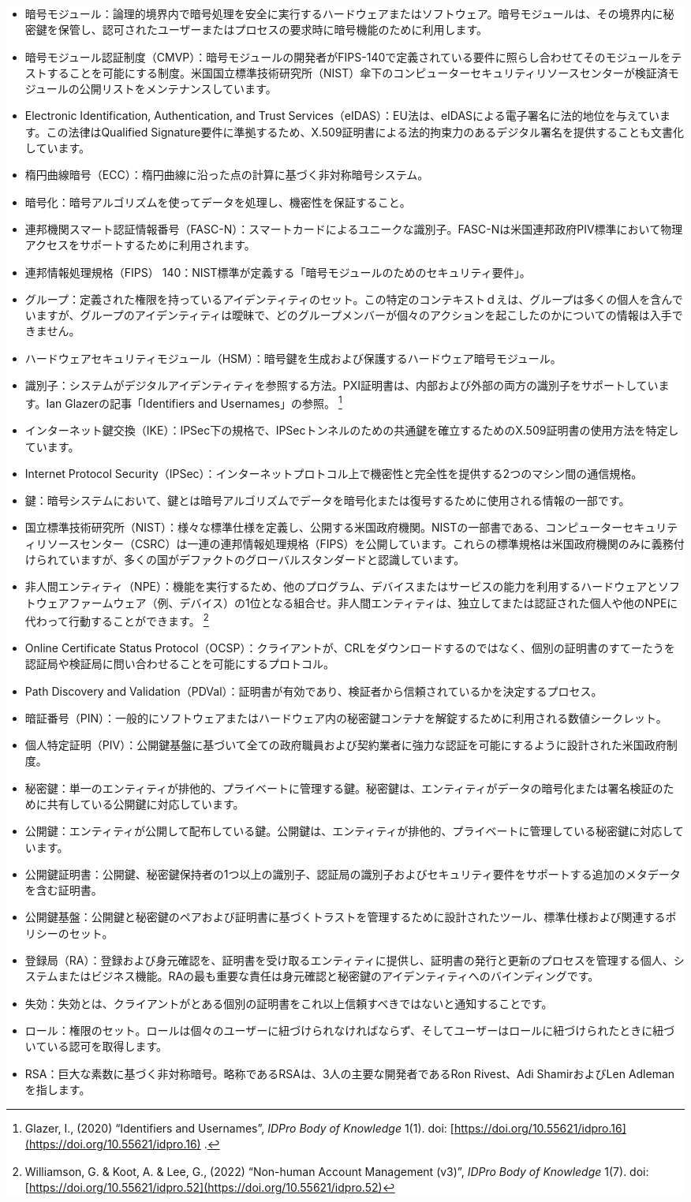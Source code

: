 *   暗号モジュール：論理的境界内で暗号処理を安全に実行するハードウェアまたはソフトウェア。暗号モジュールは、その境界内に秘密鍵を保管し、認可されたユーザーまたはプロセスの要求時に暗号機能のために利用します。
    
*   暗号モジュール認証制度（CMVP）：暗号モジュールの開発者がFIPS-140で定義されている要件に照らし合わせてそのモジュールをテストすることを可能にする制度。米国国立標準技術研究所（NIST）傘下のコンピューターセキュリティリソースセンターが検証済モジュールの公開リストをメンテナンスしています。
    
*   Electronic Identification, Authentication, and Trust Services（eIDAS）：EU法は、eIDASによる電子署名に法的地位を与えています。この法律はQualified Signature要件に準拠するため、X.509証明書による法的拘束力のあるデジタル署名を提供することも文書化しています。
    
*   楕円曲線暗号（ECC）：楕円曲線に沿った点の計算に基づく非対称暗号システム。
    
*   暗号化：暗号アルゴリズムを使ってデータを処理し、機密性を保証すること。
    
*   連邦機関スマート認証情報番号（FASC-N）：スマートカードによるユニークな識別子。FASC-Nは米国連邦政府PIV標準において物理アクセスをサポートするために利用されます。
    
*   連邦情報処理規格（FIPS） 140：NIST標準が定義する「暗号モジュールのためのセキュリティ要件」。
    
*   グループ：定義された権限を持っているアイデンティティのセット。この特定のコンテキストｄえは、グループは多くの個人を含んでいますが、グループのアイデンティティは曖昧で、どのグループメンバーが個々のアクションを起こしたのかについての情報は入手できません。
    
*   ハードウェアセキュリティモジュール（HSM）：暗号鍵を生成および保護するハードウェア暗号モジュール。
    
*   識別子：システムがデジタルアイデンティティを参照する方法。PXI証明書は、内部および外部の両方の識別子をサポートしています。Ian Glazerの記事「Identifiers and Usernames」の参照。 [^2]
    
*   インターネット鍵交換（IKE）：IPSec下の規格で、IPSecトンネルのための共通鍵を確立するためのX.509証明書の使用方法を特定しています。
    
*   Internet Protocol Security（IPSec）：インターネットプロトコル上で機密性と完全性を提供する2つのマシン間の通信規格。
    
*   鍵：暗号システムにおいて、鍵とは暗号アルゴリズムでデータを暗号化または復号するために使用される情報の一部です。
    
*   国立標準技術研究所（NIST）：様々な標準仕様を定義し、公開する米国政府機関。NISTの一部書である、コンピューターセキュリティリソースセンター（CSRC）は一連の連邦情報処理規格（FIPS）を公開しています。これらの標準規格は米国政府機関のみに義務付けられていますが、多くの国がデファクトのグローバルスタンダードと認識しています。
    
*   非人間エンティティ（NPE）：機能を実行するため、他のプログラム、デバイスまたはサービスの能力を利用するハードウェアとソフトウェアファームウェア（例、デバイス）の1位となる組合せ。非人間エンティティは、独立してまたは認証された個人や他のNPEに代わって行動することができます。 [^3]
    
*   Online Certificate Status Protocol（OCSP）：クライアントが、CRLをダウンロードするのではなく、個別の証明書のすてーたうを認証局や検証局に問い合わせることを可能にするプロトコル。
    
*   Path Discovery and Validation（PDVal）：証明書が有効であり、検証者から信頼されているかを決定するプロセス。
    
*   暗証番号（PIN）：一般的にソフトウェアまたはハードウェア内の秘密鍵コンテナを解錠するために利用される数値シークレット。
    
*   個人特定証明（PIV）：公開鍵基盤に基づいて全ての政府職員および契約業者に強力な認証を可能にするように設計された米国政府制度。
    
*   秘密鍵：単一のエンティティが排他的、プライベートに管理する鍵。秘密鍵は、エンティティがデータの暗号化または署名検証のために共有している公開鍵に対応しています。
    
*   公開鍵：エンティティが公開して配布している鍵。公開鍵は、エンティティが排他的、プライベートに管理している秘密鍵に対応しています。
    
*   公開鍵証明書：公開鍵、秘密鍵保持者の1つ以上の識別子、認証局の識別子およびセキュリティ要件をサポートする追加のメタデータを含む証明書。
    
*   公開鍵基盤：公開鍵と秘密鍵のペアおよび証明書に基づくトラストを管理するために設計されたツール、標準仕様および関連するポリシーのセット。
    
*   登録局（RA）：登録および身元確認を、証明書を受け取るエンティティに提供し、証明書の発行と更新のプロセスを管理する個人、システムまたはビジネス機能。RAの最も重要な責任は身元確認と秘密鍵のアイデンティティへのバインディングです。
    
*   失効：失効とは、クライアントがとある個別の証明書をこれ以上信頼すべきではないと通知することです。
    
*   ロール：権限のセット。ロールは個々のユーザーに紐づけられなければならず、そしてユーザーはロールに紐づけられたときに紐づいている認可を取得します。
    
*   RSA：巨大な素数に基づく非対称暗号。略称であるRSAは、3人の主要な開発者であるRon Rivest、Adi ShamirおよびLen Adlemanを指します。
    

[^1]:  Note that credential assurance is distinct from identity assurance. Identity assurance measures how well you verified the identity of the account holder and how securely you connected the identity to the credential at the time of issuance. Credential assurance measures how confident you can be that the credential subject has maintained control over the credential, and that the credential has not been compromised. 
[^2]:  Glazer, I., (2020) “Identifiers and Usernames”, _IDPro Body of Knowledge_ 1(1). doi: [https://doi.org/10.55621/idpro.16](https://doi.org/10.55621/idpro.16) . 
[^3]:  Williamson, G. & Koot, A. & Lee, G., (2022) “Non-human Account Management (v3)”, _IDPro Body of Knowledge_ 1(7). doi: [https://doi.org/10.55621/idpro.52](https://doi.org/10.55621/idpro.52) 
[^4]:  Technically, the sender generates a symmetric key, encrypts the message with the symmetric key, and then encrypts the symmetric key with the intended recipient’s public key. 
[^5]:  Technically, digital signing appends a 'hash' to the document that can be deciphered by the sender's public key - ensuring the sender's identity. 
[^6]:  International Telecommunications Union – Technology (ITU-T), _X.509 : Information technology - Open Systems Interconnection - The Directory: Public-key and attribute certificate frameworks_ , October 2019, [https://www.itu.int/rec/T-REC-X.509](https://www.itu.int/rec/T-REC-X.509) . 
[^7]:  For example, see this article on how browsers handle revocation checks: [https://www.ssl.com/blogs/how-do-browsers-handle-revoked-ssl-tls-certificates/](https://www.ssl.com/blogs/how-do-browsers-handle-revoked-ssl-tls-certificates/) . 
[^8]:  Williamson, Koot, and Lee, “Non-Human Account Management (v3).” 